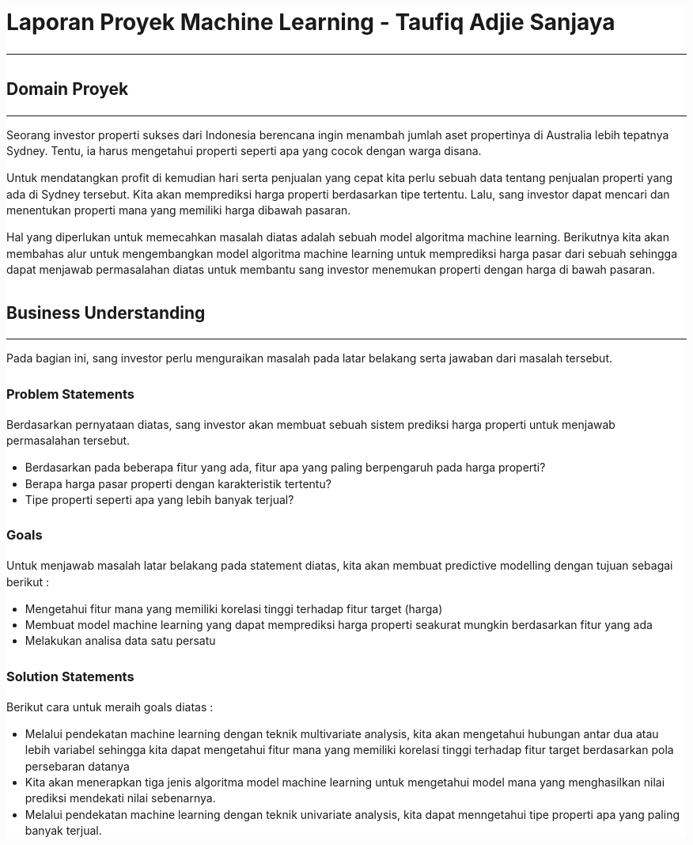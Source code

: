 # Laporan Proyek Machine Learning - Taufiq Adjie Sanjaya
---
## Domain Proyek
---
Seorang investor properti sukses dari Indonesia berencana ingin menambah jumlah aset propertinya di Australia lebih tepatnya Sydney. Tentu, ia harus mengetahui properti seperti apa yang cocok dengan warga disana.

Untuk mendatangkan profit di kemudian hari serta penjualan yang cepat kita perlu sebuah data tentang penjualan properti yang ada di Sydney tersebut. Kita akan memprediksi harga properti berdasarkan tipe tertentu. Lalu, sang investor dapat mencari dan menentukan properti mana yang memiliki harga dibawah pasaran.

Hal yang diperlukan untuk memecahkan masalah diatas adalah sebuah model algoritma machine learning. Berikutnya kita akan membahas alur untuk mengembangkan model algoritma machine learning untuk memprediksi harga pasar dari sebuah sehingga dapat menjawab permasalahan diatas untuk membantu sang investor menemukan properti dengan harga di bawah pasaran.

## Business Understanding
---
Pada bagian ini, sang investor perlu menguraikan masalah pada latar belakang serta jawaban dari masalah tersebut.
### Problem Statements
Berdasarkan pernyataan diatas, sang investor akan membuat sebuah sistem prediksi harga properti untuk menjawab permasalahan tersebut.
* Berdasarkan pada beberapa fitur yang ada, fitur apa yang paling berpengaruh pada harga properti?
* Berapa harga pasar properti dengan karakteristik tertentu?
* Tipe properti seperti apa yang lebih banyak terjual?

### Goals
Untuk menjawab masalah latar belakang pada statement diatas, kita akan membuat predictive modelling dengan tujuan sebagai berikut :
* Mengetahui fitur mana yang memiliki korelasi tinggi terhadap fitur target (harga)
* Membuat model machine learning yang dapat memprediksi harga properti seakurat mungkin berdasarkan fitur yang ada
* Melakukan analisa data satu persatu 


### Solution Statements
Berikut cara untuk meraih goals diatas :
  * Melalui pendekatan machine learning dengan teknik multivariate analysis, kita akan mengetahui hubungan antar dua atau lebih variabel sehingga kita dapat mengetahui fitur mana yang memiliki korelasi tinggi terhadap fitur target berdasarkan pola persebaran datanya
  * Kita akan menerapkan tiga jenis algoritma model machine learning untuk mengetahui model mana yang menghasilkan nilai prediksi mendekati nilai sebenarnya.
  * Melalui pendekatan machine learning dengan teknik univariate analysis, kita dapat menngetahui tipe properti apa yang paling banyak terjual.
